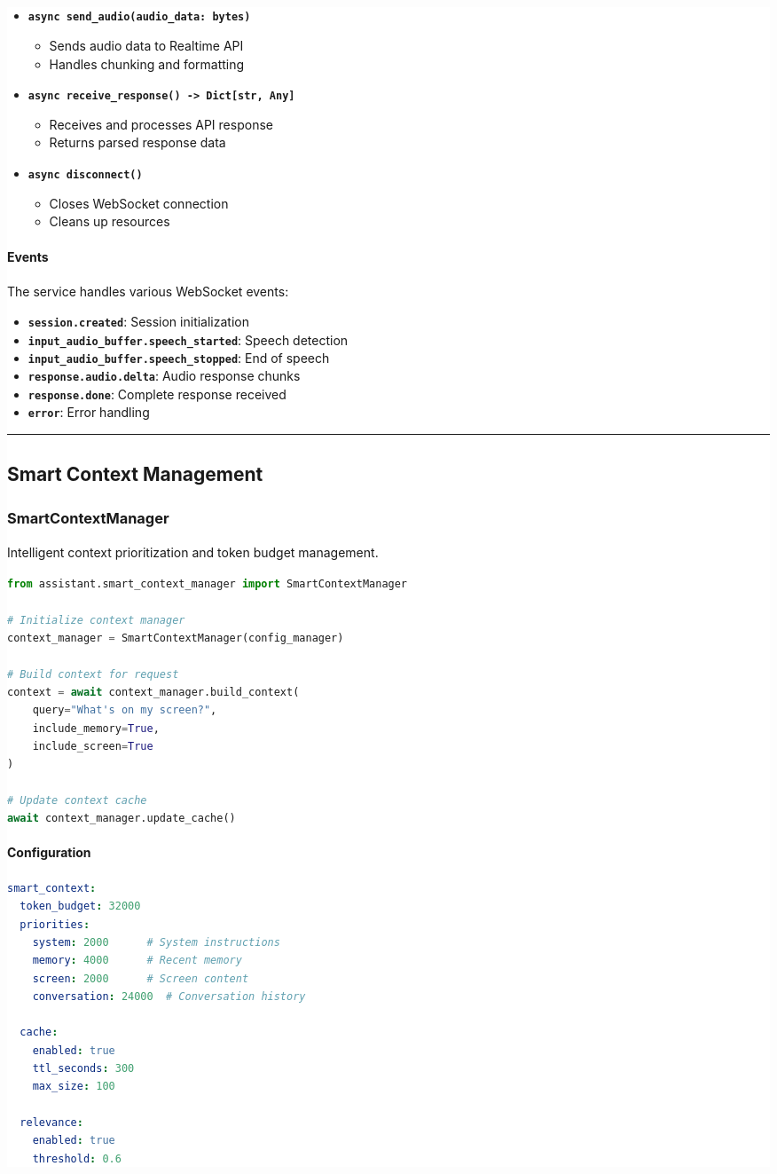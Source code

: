 - **`async send_audio(audio_data: bytes)`**
  - Sends audio data to Realtime API
  - Handles chunking and formatting

- **`async receive_response() -> Dict[str, Any]`**
  - Receives and processes API response
  - Returns parsed response data

- **`async disconnect()`**
  - Closes WebSocket connection
  - Cleans up resources

#### Events

The service handles various WebSocket events:

- **`session.created`**: Session initialization
- **`input_audio_buffer.speech_started`**: Speech detection
- **`input_audio_buffer.speech_stopped`**: End of speech
- **`response.audio.delta`**: Audio response chunks
- **`response.done`**: Complete response received
- **`error`**: Error handling

---

## Smart Context Management

### SmartContextManager

Intelligent context prioritization and token budget management.

```python
from assistant.smart_context_manager import SmartContextManager

# Initialize context manager
context_manager = SmartContextManager(config_manager)

# Build context for request
context = await context_manager.build_context(
    query="What's on my screen?",
    include_memory=True,
    include_screen=True
)

# Update context cache
await context_manager.update_cache()
```

#### Configuration

```yaml
smart_context:
  token_budget: 32000
  priorities:
    system: 2000      # System instructions
    memory: 4000      # Recent memory
    screen: 2000      # Screen content
    conversation: 24000  # Conversation history
  
  cache:
    enabled: true
    ttl_seconds: 300
    max_size: 100
  
  relevance:
    enabled: true
    threshold: 0.6
```